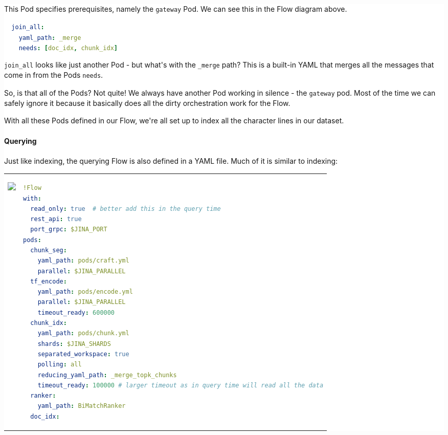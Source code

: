 This Pod specifies prerequisites, namely the `gateway` Pod. We can see this in the Flow diagram above.

</td>
</tr>
<tr>
<td>

```yaml
  join_all:
    yaml_path: _merge
    needs: [doc_idx, chunk_idx]
```

</td>
<td>

`join_all` looks like just another Pod - but what's with the `_merge` path? This is a built-in YAML that merges all the messages that come in from the Pods `needs`.

</td>
</tr>
</table>

So, is that all of the Pods? Not quite! We always have another Pod working in silence - the `gateway` pod. Most of the time we can safely ignore it because it basically does all the dirty orchestration work for the Flow.

With all these Pods defined in our Flow, we're all set up to index all the character lines in our dataset.

#### Querying

Just like indexing, the querying Flow is also defined in a YAML file. Much of it is similar to indexing:

<table>
<tr>
<td>

![](images/flow-query.png)

</td>
<td>

```yaml
!Flow
with:
  read_only: true  # better add this in the query time
  rest_api: true
  port_grpc: $JINA_PORT
pods:
  chunk_seg:
    yaml_path: pods/craft.yml
    parallel: $JINA_PARALLEL
  tf_encode:
    yaml_path: pods/encode.yml
    parallel: $JINA_PARALLEL
    timeout_ready: 600000
  chunk_idx:
    yaml_path: pods/chunk.yml
    shards: $JINA_SHARDS
    separated_workspace: true
    polling: all
    reducing_yaml_path: _merge_topk_chunks
    timeout_ready: 100000 # larger timeout as in query time will read all the data
  ranker:
    yaml_path: BiMatchRanker
  doc_idx:
```